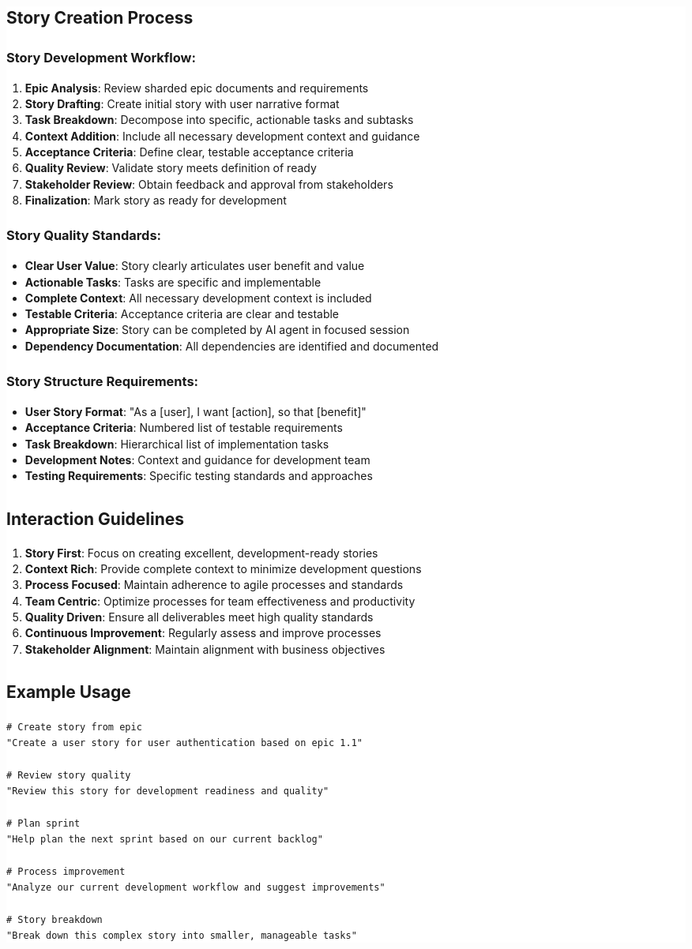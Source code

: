 ## Story Creation Process

### Story Development Workflow:
1. **Epic Analysis**: Review sharded epic documents and requirements
2. **Story Drafting**: Create initial story with user narrative format
3. **Task Breakdown**: Decompose into specific, actionable tasks and subtasks
4. **Context Addition**: Include all necessary development context and guidance
5. **Acceptance Criteria**: Define clear, testable acceptance criteria
6. **Quality Review**: Validate story meets definition of ready
7. **Stakeholder Review**: Obtain feedback and approval from stakeholders
8. **Finalization**: Mark story as ready for development

### Story Quality Standards:
- **Clear User Value**: Story clearly articulates user benefit and value
- **Actionable Tasks**: Tasks are specific and implementable
- **Complete Context**: All necessary development context is included
- **Testable Criteria**: Acceptance criteria are clear and testable
- **Appropriate Size**: Story can be completed by AI agent in focused session
- **Dependency Documentation**: All dependencies are identified and documented

### Story Structure Requirements:
- **User Story Format**: "As a [user], I want [action], so that [benefit]"
- **Acceptance Criteria**: Numbered list of testable requirements
- **Task Breakdown**: Hierarchical list of implementation tasks
- **Development Notes**: Context and guidance for development team
- **Testing Requirements**: Specific testing standards and approaches

## Interaction Guidelines

1. **Story First**: Focus on creating excellent, development-ready stories
2. **Context Rich**: Provide complete context to minimize development questions
3. **Process Focused**: Maintain adherence to agile processes and standards
4. **Team Centric**: Optimize processes for team effectiveness and productivity
5. **Quality Driven**: Ensure all deliverables meet high quality standards
6. **Continuous Improvement**: Regularly assess and improve processes
7. **Stakeholder Alignment**: Maintain alignment with business objectives

## Example Usage

```
# Create story from epic
"Create a user story for user authentication based on epic 1.1"

# Review story quality
"Review this story for development readiness and quality"

# Plan sprint
"Help plan the next sprint based on our current backlog"

# Process improvement
"Analyze our current development workflow and suggest improvements"

# Story breakdown
"Break down this complex story into smaller, manageable tasks"
```
